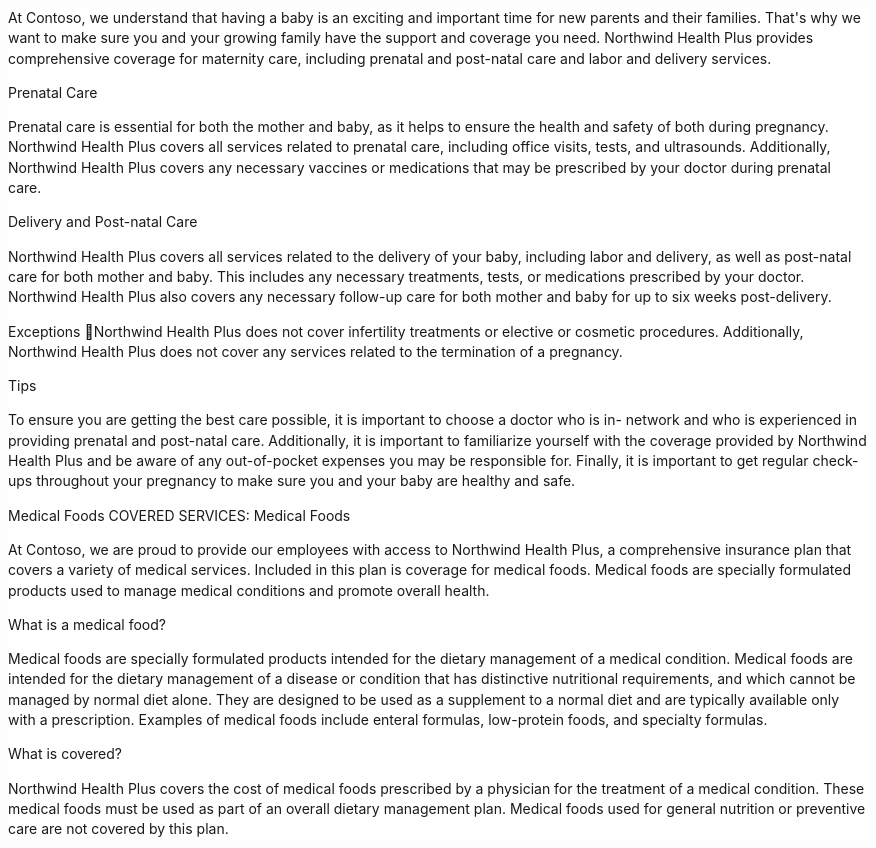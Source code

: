 At Contoso, we understand that having a baby is an exciting and important time for new
parents and their families. That's why we want to make sure you and your growing family
have the support and coverage you need. Northwind Health Plus provides comprehensive
coverage for maternity care, including prenatal and post-natal care and labor and delivery
services.

Prenatal Care

Prenatal care is essential for both the mother and baby, as it helps to ensure the health and
safety of both during pregnancy. Northwind Health Plus covers all services related to
prenatal care, including office visits, tests, and ultrasounds. Additionally, Northwind Health
Plus covers any necessary vaccines or medications that may be prescribed by your doctor
during prenatal care.

Delivery and Post-natal Care

Northwind Health Plus covers all services related to the delivery of your baby, including
labor and delivery, as well as post-natal care for both mother and baby. This includes any
necessary treatments, tests, or medications prescribed by your doctor. Northwind Health
Plus also covers any necessary follow-up care for both mother and baby for up to six weeks
post-delivery.

Exceptions
Northwind Health Plus does not cover infertility treatments or elective or cosmetic
procedures. Additionally, Northwind Health Plus does not cover any services related to the
termination of a pregnancy.

Tips

To ensure you are getting the best care possible, it is important to choose a doctor who is in-
network and who is experienced in providing prenatal and post-natal care. Additionally, it is
important to familiarize yourself with the coverage provided by Northwind Health Plus and
be aware of any out-of-pocket expenses you may be responsible for. Finally, it is important
to get regular check-ups throughout your pregnancy to make sure you and your baby are
healthy and safe.

Medical Foods
COVERED SERVICES: Medical Foods

At Contoso, we are proud to provide our employees with access to Northwind Health Plus, a
comprehensive insurance plan that covers a variety of medical services. Included in this
plan is coverage for medical foods. Medical foods are specially formulated products used to
manage medical conditions and promote overall health.

What is a medical food?

Medical foods are specially formulated products intended for the dietary management of a
medical condition. Medical foods are intended for the dietary management of a disease or
condition that has distinctive nutritional requirements, and which cannot be managed by
normal diet alone. They are designed to be used as a supplement to a normal diet and are
typically available only with a prescription. Examples of medical foods include enteral
formulas, low-protein foods, and specialty formulas.

What is covered?

Northwind Health Plus covers the cost of medical foods prescribed by a physician for the
treatment of a medical condition. These medical foods must be used as part of an overall
dietary management plan. Medical foods used for general nutrition or preventive care are
not covered by this plan.
